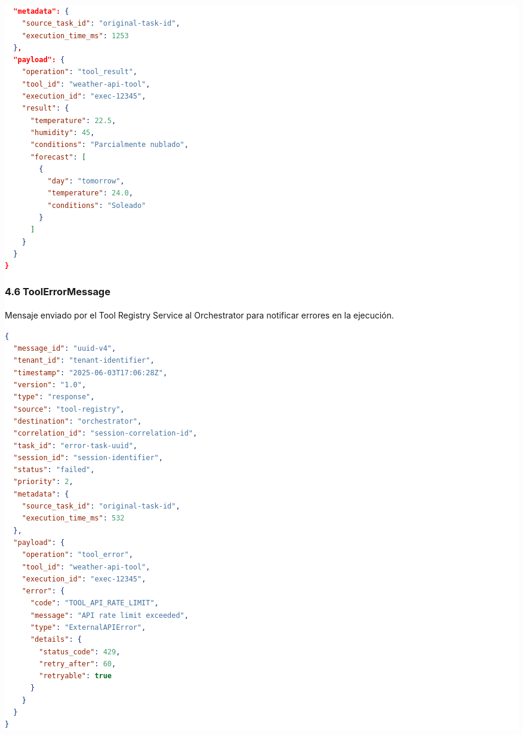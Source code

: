 ```json
  "metadata": {
    "source_task_id": "original-task-id",
    "execution_time_ms": 1253
  },
  "payload": {
    "operation": "tool_result",
    "tool_id": "weather-api-tool",
    "execution_id": "exec-12345",
    "result": {
      "temperature": 22.5,
      "humidity": 45,
      "conditions": "Parcialmente nublado",
      "forecast": [
        {
          "day": "tomorrow",
          "temperature": 24.0,
          "conditions": "Soleado"
        }
      ]
    }
  }
}
```

### 4.6 ToolErrorMessage

Mensaje enviado por el Tool Registry Service al Orchestrator para notificar errores en la ejecución.

```json
{
  "message_id": "uuid-v4",
  "tenant_id": "tenant-identifier",
  "timestamp": "2025-06-03T17:06:28Z",
  "version": "1.0",
  "type": "response",
  "source": "tool-registry",
  "destination": "orchestrator",
  "correlation_id": "session-correlation-id",
  "task_id": "error-task-uuid",
  "session_id": "session-identifier",
  "status": "failed",
  "priority": 2,
  "metadata": {
    "source_task_id": "original-task-id",
    "execution_time_ms": 532
  },
  "payload": {
    "operation": "tool_error",
    "tool_id": "weather-api-tool",
    "execution_id": "exec-12345",
    "error": {
      "code": "TOOL_API_RATE_LIMIT",
      "message": "API rate limit exceeded",
      "type": "ExternalAPIError",
      "details": {
        "status_code": 429,
        "retry_after": 60,
        "retryable": true
      }
    }
  }
}
```